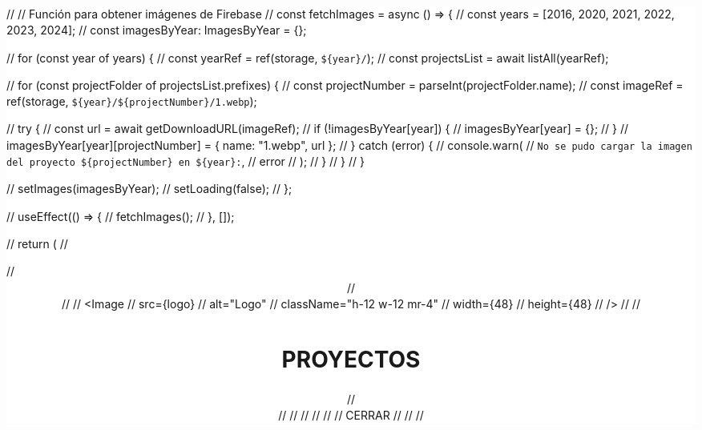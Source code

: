 // // Función para obtener imágenes de Firebase
// const fetchImages = async () => {
// const years = [2016, 2020, 2021, 2022, 2023, 2024];
// const imagesByYear: ImagesByYear = {};

// for (const year of years) {
// const yearRef = ref(storage, `${year}/`);
// const projectsList = await listAll(yearRef);

// for (const projectFolder of projectsList.prefixes) {
// const projectNumber = parseInt(projectFolder.name);
// const imageRef = ref(storage, `${year}/${projectNumber}/1.webp`);

// try {
// const url = await getDownloadURL(imageRef);
// if (!imagesByYear[year]) {
// imagesByYear[year] = {};
// }
// imagesByYear[year][projectNumber] = { name: "1.webp", url };
// } catch (error) {
// console.warn(
// `No se pudo cargar la imagen del proyecto ${projectNumber} en ${year}:`,
// error
// );
// }
// }
// }

// setImages(imagesByYear);
// setLoading(false);
// };

// useEffect(() => {
// fetchImages();
// }, []);

// return (
// <div className="container mx-auto px-4 bg-black text-white">
// <header className="flex justify-between items-center py-8">
// <div className="flex items-center">
// <Link href="/">
// <Image
// src={logo}
// alt="Logo"
// className="h-12 w-12 mr-4"
// width={48}
// height={48}
// />
// </Link>
// <h1 className="text-2xl lg:text-4xl">PROYECTOS</h1>
// </div>
// <Link href="/" className="text-white text-2xl uppercase">
// <span className="block lg:hidden">
// <FaTimes className="text-2xl" />
// </span>
// <span className="hidden lg:block text-white text-xl uppercase border-b-2 border-white pb-1">
// CERRAR
// </span>
// </Link>
// </header>
